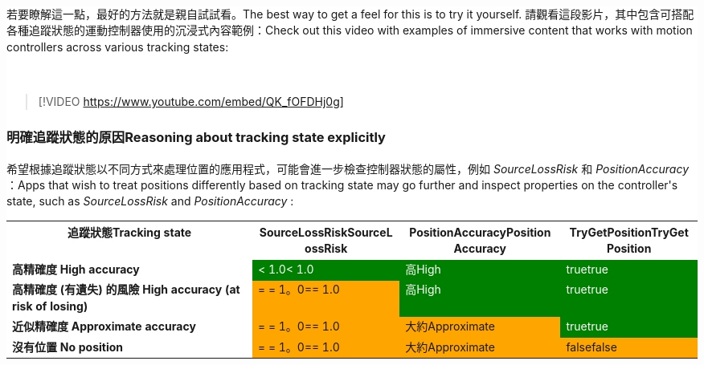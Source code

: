 <span data-ttu-id="b28c4-246">若要瞭解這一點，最好的方法就是親自試試看。</span><span class="sxs-lookup"><span data-stu-id="b28c4-246">The best way to get a feel for this is to try it yourself.</span></span> <span data-ttu-id="b28c4-247">請觀看這段影片，其中包含可搭配各種追蹤狀態的運動控制器使用的沉浸式內容範例：</span><span class="sxs-lookup"><span data-stu-id="b28c4-247">Check out this video with examples of immersive content that works with motion controllers across various tracking states:</span></span>

<br>

 >[!VIDEO https://www.youtube.com/embed/QK_fOFDHj0g]

### <a name="reasoning-about-tracking-state-explicitly"></a><span data-ttu-id="b28c4-248">明確追蹤狀態的原因</span><span class="sxs-lookup"><span data-stu-id="b28c4-248">Reasoning about tracking state explicitly</span></span>

<span data-ttu-id="b28c4-249">希望根據追蹤狀態以不同方式來處理位置的應用程式，可能會進一步檢查控制器狀態的屬性，例如 *SourceLossRisk* 和 *PositionAccuracy* ：</span><span class="sxs-lookup"><span data-stu-id="b28c4-249">Apps that wish to treat positions differently based on tracking state may go further and inspect properties on the controller's state, such as *SourceLossRisk* and *PositionAccuracy* :</span></span>

<table>
<tr>
<th> <span data-ttu-id="b28c4-250">追蹤狀態</span><span class="sxs-lookup"><span data-stu-id="b28c4-250">Tracking state</span></span> </th><th> <span data-ttu-id="b28c4-251">SourceLossRisk</span><span class="sxs-lookup"><span data-stu-id="b28c4-251">SourceLossRisk</span></span> </th><th> <span data-ttu-id="b28c4-252">PositionAccuracy</span><span class="sxs-lookup"><span data-stu-id="b28c4-252">PositionAccuracy</span></span> </th><th> <span data-ttu-id="b28c4-253">TryGetPosition</span><span class="sxs-lookup"><span data-stu-id="b28c4-253">TryGetPosition</span></span></th>
</tr><tr>
<td> <span data-ttu-id="b28c4-254"><b>高精確度</b> </span><span class="sxs-lookup"><span data-stu-id="b28c4-254"><b>High accuracy</b> </span></span></td><td style="background-color: green; color: white"> <span data-ttu-id="b28c4-255">&lt; 1.0</span><span class="sxs-lookup"><span data-stu-id="b28c4-255">&lt; 1.0</span></span> </td><td style="background-color: green; color: white"> <span data-ttu-id="b28c4-256">高</span><span class="sxs-lookup"><span data-stu-id="b28c4-256">High</span></span> </td><td style="background-color: green; color: white"> <span data-ttu-id="b28c4-257">true</span><span class="sxs-lookup"><span data-stu-id="b28c4-257">true</span></span></td>
</tr><tr>
<td> <span data-ttu-id="b28c4-258"><b>高精確度 (有遺失) 的風險 </b> </span><span class="sxs-lookup"><span data-stu-id="b28c4-258"><b>High accuracy (at risk of losing)</b> </span></span></td><td style="background-color: orange"> <span data-ttu-id="b28c4-259">= = 1。0</span><span class="sxs-lookup"><span data-stu-id="b28c4-259">== 1.0</span></span> </td><td style="background-color: green; color: white"> <span data-ttu-id="b28c4-260">高</span><span class="sxs-lookup"><span data-stu-id="b28c4-260">High</span></span> </td><td style="background-color: green; color: white"> <span data-ttu-id="b28c4-261">true</span><span class="sxs-lookup"><span data-stu-id="b28c4-261">true</span></span></td>
</tr><tr>
<td> <span data-ttu-id="b28c4-262"><b>近似精確度</b> </span><span class="sxs-lookup"><span data-stu-id="b28c4-262"><b>Approximate accuracy</b> </span></span></td><td style="background-color: orange"> <span data-ttu-id="b28c4-263">= = 1。0</span><span class="sxs-lookup"><span data-stu-id="b28c4-263">== 1.0</span></span> </td><td style="background-color: orange"> <span data-ttu-id="b28c4-264">大約</span><span class="sxs-lookup"><span data-stu-id="b28c4-264">Approximate</span></span> </td><td style="background-color: green; color: white"> <span data-ttu-id="b28c4-265">true</span><span class="sxs-lookup"><span data-stu-id="b28c4-265">true</span></span></td>
</tr><tr>
<td> <span data-ttu-id="b28c4-266"><b>沒有位置</b> </span><span class="sxs-lookup"><span data-stu-id="b28c4-266"><b>No position</b> </span></span></td><td style="background-color: orange"> <span data-ttu-id="b28c4-267">= = 1。0</span><span class="sxs-lookup"><span data-stu-id="b28c4-267">== 1.0</span></span> </td><td style="background-color: orange"> <span data-ttu-id="b28c4-268">大約</span><span class="sxs-lookup"><span data-stu-id="b28c4-268">Approximate</span></span> </td><td style="background-color: orange"> <span data-ttu-id="b28c4-269">false</span><span class="sxs-lookup"><span data-stu-id="b28c4-269">false</span></span></td>
</tr>
</table>
